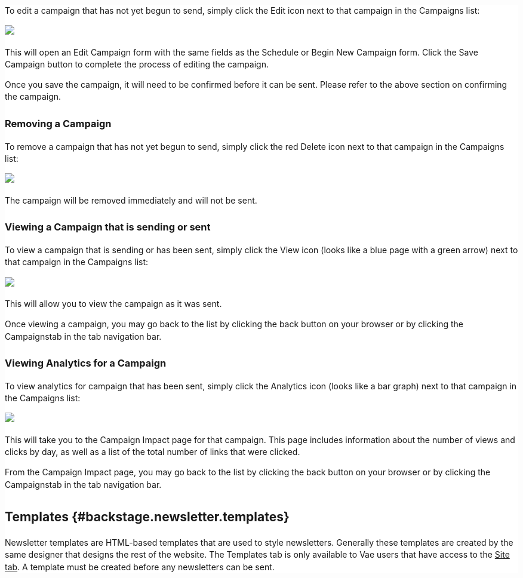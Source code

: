 To edit a campaign that has not yet begun to send, simply click the Edit
icon next to that campaign in the Campaigns list:

![](assets/images/screenshots/content_management/newsletter_campaign_edit_after_confirm.png)

This will open an Edit Campaign form with the same fields as the
Schedule or Begin New Campaign form. Click the Save Campaign button to
complete the process of editing the campaign.

Once you save the campaign, it will need to be confirmed before it can
be sent. Please refer to the above section on confirming the campaign.

### Removing a Campaign

To remove a campaign that has not yet begun to send, simply click the
red Delete icon next to that campaign in the Campaigns list:

![](assets/images/screenshots/content_management/newsletter_campaign_delete.png)

The campaign will be removed immediately and will not be sent.

### Viewing a Campaign that is sending or sent

To view a campaign that is sending or has been sent, simply click the
View icon (looks like a blue page with a green arrow) next to that
campaign in the Campaigns list:

![](assets/images/screenshots/content_management/newsletter_campaign_sent_view.png)

This will allow you to view the campaign as it was sent.

Once viewing a campaign, you may go back to the list by clicking the
back button on your browser or by clicking the Campaignstab in the tab
navigation bar.

### Viewing Analytics for a Campaign

To view analytics for campaign that has been sent, simply click the
Analytics icon (looks like a bar graph) next to that campaign in the
Campaigns list:

![](assets/images/screenshots/content_management/newsletter_campaign_sent_stats.png)

This will take you to the Campaign Impact page for that campaign. This
page includes information about the number of views and clicks by day,
as well as a list of the total number of links that were clicked.

From the Campaign Impact page, you may go back to the list by clicking
the back button on your browser or by clicking the Campaignstab in the
tab navigation bar.

## Templates {#backstage.newsletter.templates}

Newsletter templates are HTML-based templates that are used to style
newsletters. Generally these templates are created by the same designer
that designs the rest of the website. The Templates tab is only
available to Vae users that have access to the [Site
tab](#backstage.site). A template must be created before any newsletters
can be sent.
